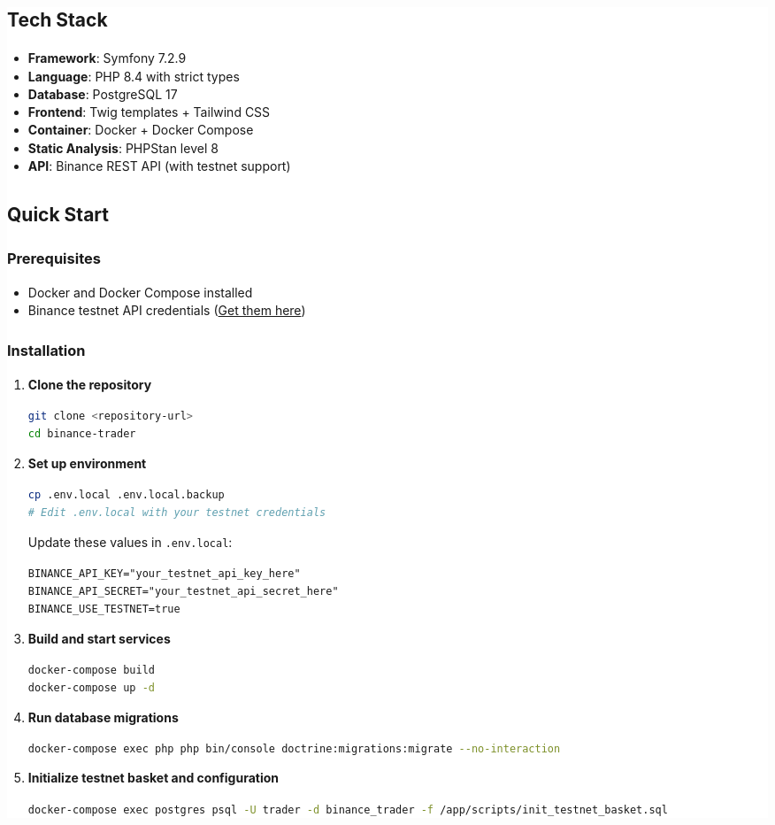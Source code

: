 ## Tech Stack

- **Framework**: Symfony 7.2.9
- **Language**: PHP 8.4 with strict types
- **Database**: PostgreSQL 17
- **Frontend**: Twig templates + Tailwind CSS
- **Container**: Docker + Docker Compose
- **Static Analysis**: PHPStan level 8
- **API**: Binance REST API (with testnet support)

## Quick Start

### Prerequisites

- Docker and Docker Compose installed
- Binance testnet API credentials ([Get them here](https://testnet.binance.vision/))

### Installation

1. **Clone the repository**
   ```bash
   git clone <repository-url>
   cd binance-trader
   ```

2. **Set up environment**
   ```bash
   cp .env.local .env.local.backup
   # Edit .env.local with your testnet credentials
   ```

   Update these values in `.env.local`:
   ```
   BINANCE_API_KEY="your_testnet_api_key_here"
   BINANCE_API_SECRET="your_testnet_api_secret_here"
   BINANCE_USE_TESTNET=true
   ```

3. **Build and start services**
   ```bash
   docker-compose build
   docker-compose up -d
   ```

4. **Run database migrations**
   ```bash
   docker-compose exec php php bin/console doctrine:migrations:migrate --no-interaction
   ```

5. **Initialize testnet basket and configuration**
   ```bash
   docker-compose exec postgres psql -U trader -d binance_trader -f /app/scripts/init_testnet_basket.sql
   ```
